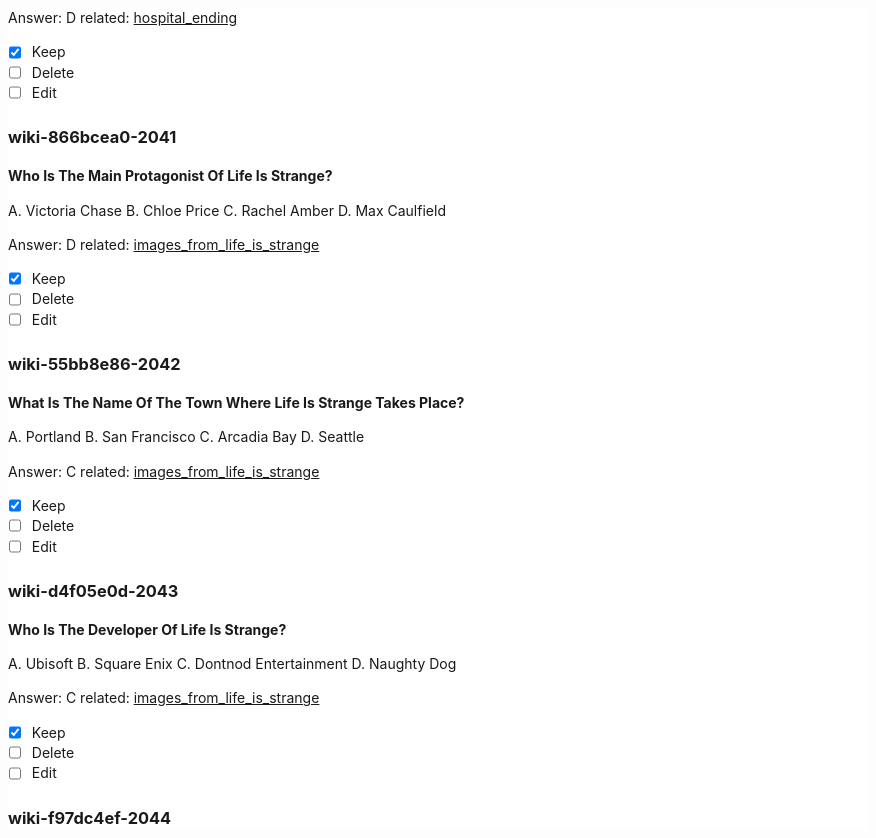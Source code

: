 Answer: D
related: [hospital_ending](../wiki-pages-chunks/hospital_ending.txt)

- [x] Keep
- [ ] Delete
- [ ] Edit

### wiki-866bcea0-2041

**Who Is The Main Protagonist Of Life Is Strange?**

A. Victoria Chase
B. Chloe Price
C. Rachel Amber
D. Max Caulfield

Answer: D
related: [images_from_life_is_strange](../wiki-pages-chunks/images_from_life_is_strange.txt)

- [x] Keep
- [ ] Delete
- [ ] Edit

### wiki-55bb8e86-2042

**What Is The Name Of The Town Where Life Is Strange Takes Place?**

A. Portland
B. San Francisco
C. Arcadia Bay
D. Seattle

Answer: C
related: [images_from_life_is_strange](../wiki-pages-chunks/images_from_life_is_strange.txt)

- [x] Keep
- [ ] Delete
- [ ] Edit

### wiki-d4f05e0d-2043

**Who Is The Developer Of Life Is Strange?**

A. Ubisoft
B. Square Enix
C. Dontnod Entertainment
D. Naughty Dog

Answer: C
related: [images_from_life_is_strange](../wiki-pages-chunks/images_from_life_is_strange.txt)

- [x] Keep
- [ ] Delete
- [ ] Edit

### wiki-f97dc4ef-2044
